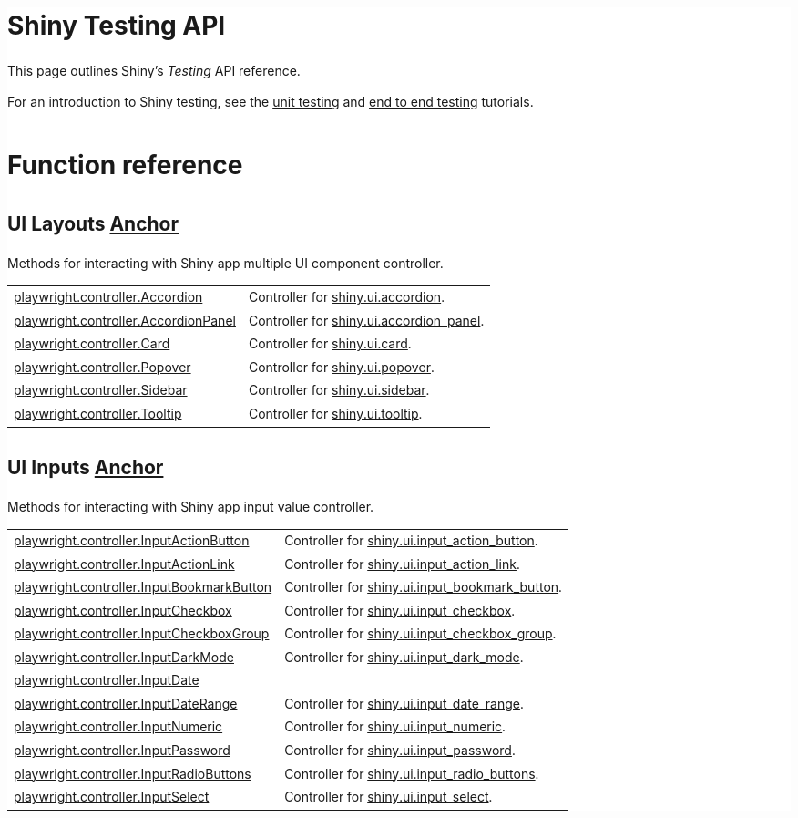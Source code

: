 # Shiny Testing API

This page outlines Shiny’s _Testing_ API reference.

For an introduction to Shiny testing, see the [unit testing](https://shiny.posit.co/py/docs/unit-testing.html) and [end to end testing](https://shiny.posit.co/py/docs/end-to-end-testing.html) tutorials.

# Function reference

## UI Layouts [Anchor](https://shiny.posit.co/py/api/testing/\#ui-layouts)

Methods for interacting with Shiny app multiple UI component controller.

|     |     |
| --- | --- |
| [playwright.controller.Accordion](https://shiny.posit.co/py/api/testing/playwright.controller.Accordion.html#shiny.playwright.controller.Accordion) | Controller for [shiny.ui.accordion](https://shiny.posit.co/py/api/core/ui.accordion.html#shiny.ui.accordion). |
| [playwright.controller.AccordionPanel](https://shiny.posit.co/py/api/testing/playwright.controller.AccordionPanel.html#shiny.playwright.controller.AccordionPanel) | Controller for [shiny.ui.accordion\_panel](https://shiny.posit.co/py/api/core/ui.accordion_panel.html#shiny.ui.accordion_panel). |
| [playwright.controller.Card](https://shiny.posit.co/py/api/testing/playwright.controller.Card.html#shiny.playwright.controller.Card) | Controller for [shiny.ui.card](https://shiny.posit.co/py/api/core/ui.card.html#shiny.ui.card). |
| [playwright.controller.Popover](https://shiny.posit.co/py/api/testing/playwright.controller.Popover.html#shiny.playwright.controller.Popover) | Controller for [shiny.ui.popover](https://shiny.posit.co/py/api/core/ui.popover.html#shiny.ui.popover). |
| [playwright.controller.Sidebar](https://shiny.posit.co/py/api/testing/playwright.controller.Sidebar.html#shiny.playwright.controller.Sidebar) | Controller for [shiny.ui.sidebar](https://shiny.posit.co/py/api/core/ui.sidebar.html#shiny.ui.sidebar). |
| [playwright.controller.Tooltip](https://shiny.posit.co/py/api/testing/playwright.controller.Tooltip.html#shiny.playwright.controller.Tooltip) | Controller for [shiny.ui.tooltip](https://shiny.posit.co/py/api/core/ui.tooltip.html#shiny.ui.tooltip). |

## UI Inputs [Anchor](https://shiny.posit.co/py/api/testing/\#ui-inputs)

Methods for interacting with Shiny app input value controller.

|     |     |
| --- | --- |
| [playwright.controller.InputActionButton](https://shiny.posit.co/py/api/testing/playwright.controller.InputActionButton.html#shiny.playwright.controller.InputActionButton) | Controller for [shiny.ui.input\_action\_button](https://shiny.posit.co/py/api/core/ui.input_action_button.html#shiny.ui.input_action_button). |
| [playwright.controller.InputActionLink](https://shiny.posit.co/py/api/testing/playwright.controller.InputActionLink.html#shiny.playwright.controller.InputActionLink) | Controller for [shiny.ui.input\_action\_link](https://shiny.posit.co/py/api/core/ui.input_action_link.html#shiny.ui.input_action_link). |
| [playwright.controller.InputBookmarkButton](https://shiny.posit.co/py/api/testing/playwright.controller.InputBookmarkButton.html#shiny.playwright.controller.InputBookmarkButton) | Controller for [shiny.ui.input\_bookmark\_button](https://shiny.posit.co/py/api/core/ui.input_bookmark_button.html#shiny.ui.input_bookmark_button). |
| [playwright.controller.InputCheckbox](https://shiny.posit.co/py/api/testing/playwright.controller.InputCheckbox.html#shiny.playwright.controller.InputCheckbox) | Controller for [shiny.ui.input\_checkbox](https://shiny.posit.co/py/api/core/ui.input_checkbox.html#shiny.ui.input_checkbox). |
| [playwright.controller.InputCheckboxGroup](https://shiny.posit.co/py/api/testing/playwright.controller.InputCheckboxGroup.html#shiny.playwright.controller.InputCheckboxGroup) | Controller for [shiny.ui.input\_checkbox\_group](https://shiny.posit.co/py/api/core/ui.input_checkbox_group.html#shiny.ui.input_checkbox_group). |
| [playwright.controller.InputDarkMode](https://shiny.posit.co/py/api/testing/playwright.controller.InputDarkMode.html#shiny.playwright.controller.InputDarkMode) | Controller for [shiny.ui.input\_dark\_mode](https://shiny.posit.co/py/api/core/ui.input_dark_mode.html#shiny.ui.input_dark_mode). |
| [playwright.controller.InputDate](https://shiny.posit.co/py/api/testing/playwright.controller.InputDate.html#shiny.playwright.controller.InputDate) |  |
| [playwright.controller.InputDateRange](https://shiny.posit.co/py/api/testing/playwright.controller.InputDateRange.html#shiny.playwright.controller.InputDateRange) | Controller for [shiny.ui.input\_date\_range](https://shiny.posit.co/py/api/core/ui.input_date_range.html#shiny.ui.input_date_range). |
| [playwright.controller.InputNumeric](https://shiny.posit.co/py/api/testing/playwright.controller.InputNumeric.html#shiny.playwright.controller.InputNumeric) | Controller for [shiny.ui.input\_numeric](https://shiny.posit.co/py/api/core/ui.input_numeric.html#shiny.ui.input_numeric). |
| [playwright.controller.InputPassword](https://shiny.posit.co/py/api/testing/playwright.controller.InputPassword.html#shiny.playwright.controller.InputPassword) | Controller for [shiny.ui.input\_password](https://shiny.posit.co/py/api/core/ui.input_password.html#shiny.ui.input_password). |
| [playwright.controller.InputRadioButtons](https://shiny.posit.co/py/api/testing/playwright.controller.InputRadioButtons.html#shiny.playwright.controller.InputRadioButtons) | Controller for [shiny.ui.input\_radio\_buttons](https://shiny.posit.co/py/api/core/ui.input_radio_buttons.html#shiny.ui.input_radio_buttons). |
| [playwright.controller.InputSelect](https://shiny.posit.co/py/api/testing/playwright.controller.InputSelect.html#shiny.playwright.controller.InputSelect) | Controller for [shiny.ui.input\_select](https://shiny.posit.co/py/api/core/ui.input_select.html#shiny.ui.input_select). |